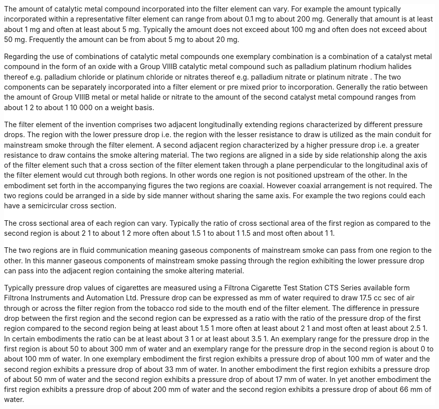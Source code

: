 The amount of catalytic metal compound incorporated into the filter element can vary. For example the amount typically incorporated within a representative filter element can range from about 0.1 mg to about 200 mg. Generally that amount is at least about 1 mg and often at least about 5 mg. Typically the amount does not exceed about 100 mg and often does not exceed about 50 mg. Frequently the amount can be from about 5 mg to about 20 mg.

Regarding the use of combinations of catalytic metal compounds one exemplary combination is a combination of a catalyst metal compound in the form of an oxide with a Group VIIIB catalytic metal compound such as palladium platinum rhodium halides thereof e.g. palladium chloride or platinum chloride or nitrates thereof e.g. palladium nitrate or platinum nitrate . The two components can be separately incorporated into a filter element or pre mixed prior to incorporation. Generally the ratio between the amount of Group VIIIB metal or metal halide or nitrate to the amount of the second catalyst metal compound ranges from about 1 2 to about 1 10 000 on a weight basis.

The filter element of the invention comprises two adjacent longitudinally extending regions characterized by different pressure drops. The region with the lower pressure drop i.e. the region with the lesser resistance to draw is utilized as the main conduit for mainstream smoke through the filter element. A second adjacent region characterized by a higher pressure drop i.e. a greater resistance to draw contains the smoke altering material. The two regions are aligned in a side by side relationship along the axis of the filter element such that a cross section of the filter element taken through a plane perpendicular to the longitudinal axis of the filter element would cut through both regions. In other words one region is not positioned upstream of the other. In the embodiment set forth in the accompanying figures the two regions are coaxial. However coaxial arrangement is not required. The two regions could be arranged in a side by side manner without sharing the same axis. For example the two regions could each have a semicircular cross section.

The cross sectional area of each region can vary. Typically the ratio of cross sectional area of the first region as compared to the second region is about 2 1 to about 1 2 more often about 1.5 1 to about 1 1.5 and most often about 1 1.

The two regions are in fluid communication meaning gaseous components of mainstream smoke can pass from one region to the other. In this manner gaseous components of mainstream smoke passing through the region exhibiting the lower pressure drop can pass into the adjacent region containing the smoke altering material.

Typically pressure drop values of cigarettes are measured using a Filtrona Cigarette Test Station CTS Series available form Filtrona Instruments and Automation Ltd. Pressure drop can be expressed as mm of water required to draw 17.5 cc sec of air through or across the filter region from the tobacco rod side to the mouth end of the filter element. The difference in pressure drop between the first region and the second region can be expressed as a ratio with the ratio of the pressure drop of the first region compared to the second region being at least about 1.5 1 more often at least about 2 1 and most often at least about 2.5 1. In certain embodiments the ratio can be at least about 3 1 or at least about 3.5 1. An exemplary range for the pressure drop in the first region is about 50 to about 300 mm of water and an exemplary range for the pressure drop in the second region is about 0 to about 100 mm of water. In one exemplary embodiment the first region exhibits a pressure drop of about 100 mm of water and the second region exhibits a pressure drop of about 33 mm of water. In another embodiment the first region exhibits a pressure drop of about 50 mm of water and the second region exhibits a pressure drop of about 17 mm of water. In yet another embodiment the first region exhibits a pressure drop of about 200 mm of water and the second region exhibits a pressure drop of about 66 mm of water.
